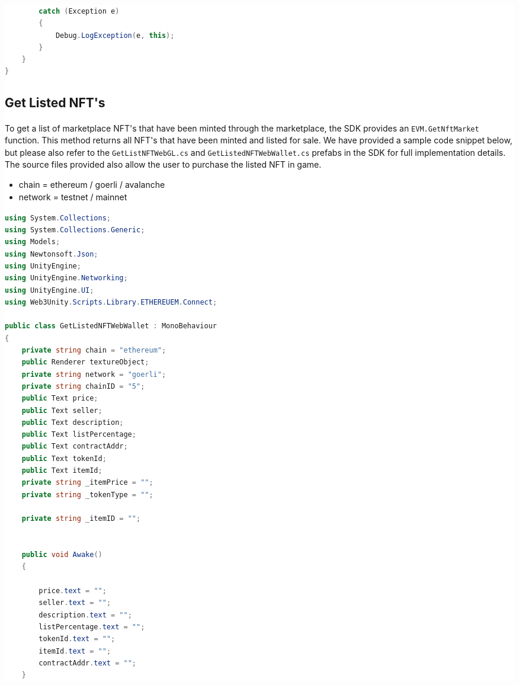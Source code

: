 ```csharp
        catch (Exception e)
        {
            Debug.LogException(e, this);
        }
    }
}
```

<iframe width="800" height="450" src="https://www.youtube-nocookie.com/embed/Twm3crRgHVg" title="YouTube video player" frameborder="0" allow="accelerometer; autoplay; clipboard-write; encrypted-media; gyroscope; picture-in-picture" allowfullscreen></iframe>

## Get Listed NFT's

To get a list of marketplace NFT's that have been minted through the marketplace, the SDK provides an `EVM.GetNftMarket` function. This method returns all NFT's that have been minted and listed for sale. We have provided a sample code snippet below, but please also refer to the `GetListNFTWebGL.cs` and `GetListedNFTWebWallet.cs` prefabs in the SDK for full implementation details. The source files provided also allow the user to purchase the listed NFT in game.

* chain = ethereum / goerli / avalanche
* network = testnet / mainnet

```csharp
using System.Collections;
using System.Collections.Generic;
using Models;
using Newtonsoft.Json;
using UnityEngine;
using UnityEngine.Networking;
using UnityEngine.UI;
using Web3Unity.Scripts.Library.ETHEREUEM.Connect;

public class GetListedNFTWebWallet : MonoBehaviour
{
    private string chain = "ethereum";
    public Renderer textureObject;
    private string network = "goerli";
    private string chainID = "5";
    public Text price;
    public Text seller;
    public Text description;
    public Text listPercentage;
    public Text contractAddr;
    public Text tokenId;
    public Text itemId;
    private string _itemPrice = "";
    private string _tokenType = "";

    private string _itemID = "";


    public void Awake()
    {

        price.text = "";
        seller.text = "";
        description.text = "";
        listPercentage.text = "";
        tokenId.text = "";
        itemId.text = "";
        contractAddr.text = "";
    }

```